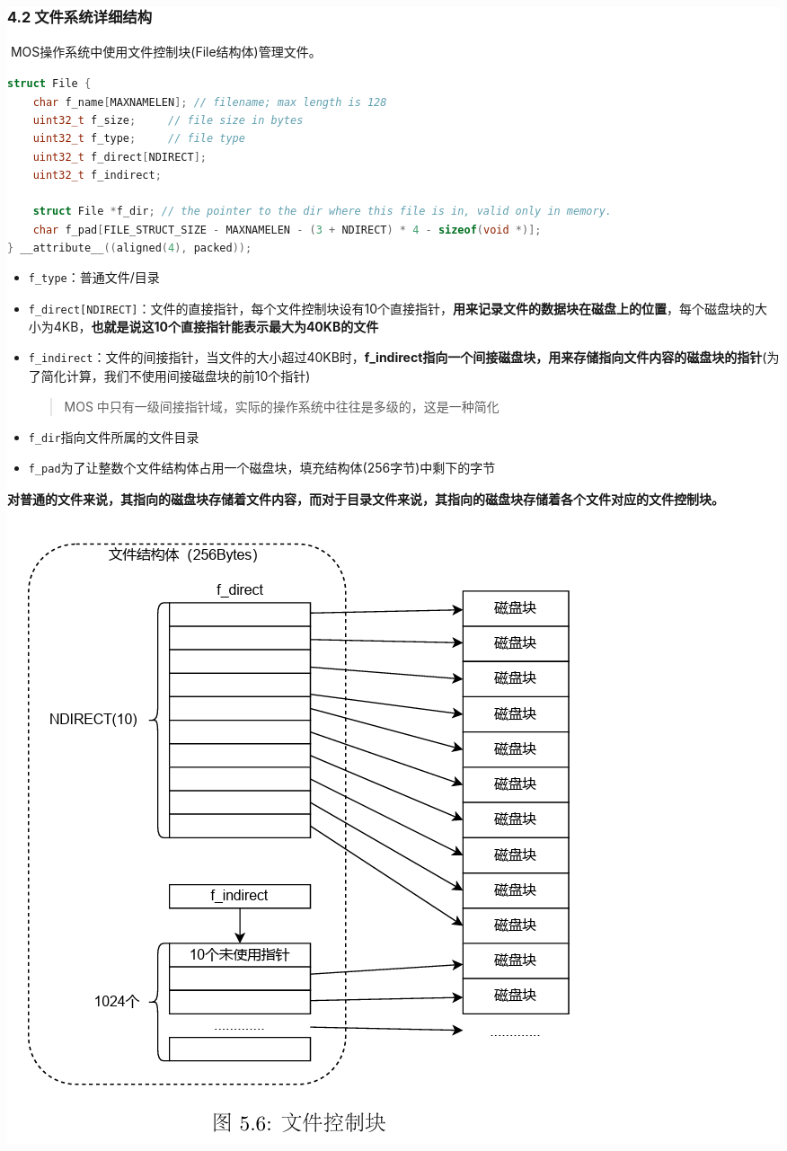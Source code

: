 ### 4.2 文件系统详细结构

​	MOS操作系统中使用文件控制块(File结构体)管理文件。

```c
struct File {
	char f_name[MAXNAMELEN]; // filename; max length is 128
	uint32_t f_size;	 // file size in bytes
	uint32_t f_type;	 // file type
	uint32_t f_direct[NDIRECT];
	uint32_t f_indirect;

	struct File *f_dir; // the pointer to the dir where this file is in, valid only in memory.
	char f_pad[FILE_STRUCT_SIZE - MAXNAMELEN - (3 + NDIRECT) * 4 - sizeof(void *)];
} __attribute__((aligned(4), packed));
```

* ```f_type```：普通文件/目录

* ```f_direct[NDIRECT]```：文件的直接指针，每个文件控制块设有10个直接指针，**用来记录文件的数据块在磁盘上的位置**，每个磁盘块的大小为4KB，**也就是说这10个直接指针能表示最大为40KB的文件**

* ```f_indirect```：文件的间接指针，当文件的大小超过40KB时，**f_indirect指向一个间接磁盘块，用来存储指向文件内容的磁盘块的指针**(为了简化计算，我们不使用间接磁盘块的前10个指针)

  > MOS 中只有一级间接指针域，实际的操作系统中往往是多级的，这是一种简化

*  ```f_dir```指向文件所属的文件目录
* ```f_pad```为了让整数个文件结构体占用一个磁盘块，填充结构体(256字节)中剩下的字节

​	**对普通的文件来说，其指向的磁盘块存储着文件内容，而对于目录文件来说，其指向的磁盘块存储着各个文件对应的文件控制块。**

![image-20240520170856467](./../img/image-20240520170856467.png)